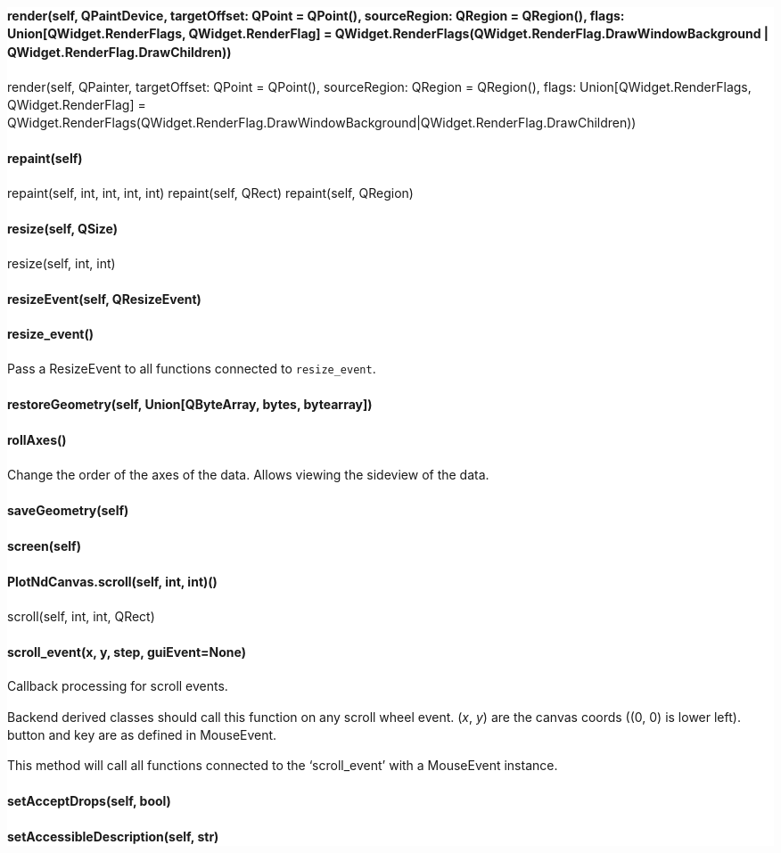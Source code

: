 #### render(self, QPaintDevice, targetOffset: QPoint = QPoint(), sourceRegion: QRegion = QRegion(), flags: Union[QWidget.RenderFlags, QWidget.RenderFlag] = QWidget.RenderFlags(QWidget.RenderFlag.DrawWindowBackground | QWidget.RenderFlag.DrawChildren))
render(self, QPainter, targetOffset: QPoint = QPoint(), sourceRegion: QRegion = QRegion(), flags: Union[QWidget.RenderFlags, QWidget.RenderFlag] = QWidget.RenderFlags(QWidget.RenderFlag.DrawWindowBackground|QWidget.RenderFlag.DrawChildren))


#### repaint(self)
repaint(self, int, int, int, int)
repaint(self, QRect)
repaint(self, QRegion)


#### resize(self, QSize)
resize(self, int, int)


#### resizeEvent(self, QResizeEvent)

#### resize_event()
Pass a ResizeEvent to all functions connected to `resize_event`.


#### restoreGeometry(self, Union[QByteArray, bytes, bytearray])

#### rollAxes()
Change the order of the axes of the data. Allows viewing the sideview of the data.


#### saveGeometry(self)

#### screen(self)

#### PlotNdCanvas.scroll(self, int, int)()
scroll(self, int, int, QRect)


#### scroll_event(x, y, step, guiEvent=None)
Callback processing for scroll events.

Backend derived classes should call this function on any
scroll wheel event.  (*x*, *y*) are the canvas coords ((0, 0) is lower
left).  button and key are as defined in MouseEvent.

This method will call all functions connected to the ‘scroll_event’
with a MouseEvent instance.


#### setAcceptDrops(self, bool)

#### setAccessibleDescription(self, str)
